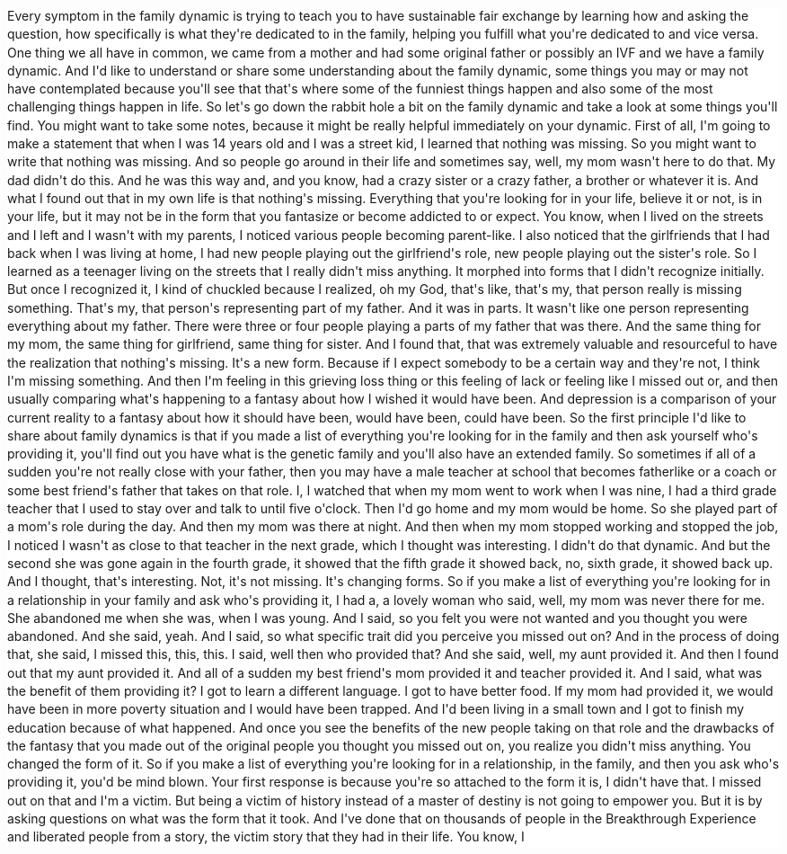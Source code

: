  Every symptom in the family dynamic is trying to teach you to have sustainable fair exchange by learning how and asking the question, how specifically is what they're dedicated to in the family, helping you fulfill what you're dedicated to and vice versa. One thing we all have in common, we came from a mother and had some original father or possibly an IVF and we have a family dynamic. And I'd like to understand or share some understanding about the family dynamic, some things you may or may not have contemplated because you'll see that that's where some of the funniest things happen and also some of the most challenging things happen in life. So let's go down the rabbit hole a bit on the family dynamic and take a look at some things you'll find. You might want to take some notes, because it might be really helpful immediately on your dynamic. First of all, I'm going to make a statement that when I was 14 years old and I was a street kid, I learned that nothing was missing. So you might want to write that nothing was missing. And so people go around in their life and sometimes say, well, my mom wasn't here to do that. My dad didn't do this. And he was this way and, and you know, had a crazy sister or a crazy father, a brother or whatever it is. And what I found out that in my own life is that nothing's missing. Everything that you're looking for in your life, believe it or not, is in your life, but it may not be in the form that you fantasize or become addicted to or expect. You know, when I lived on the streets and I left and I wasn't with my parents, I noticed various people becoming parent-like. I also noticed that the girlfriends that I had back when I was living at home, I had new people playing out the girlfriend's role, new people playing out the sister's role. So I learned as a teenager living on the streets that I really didn't miss anything. It morphed into forms that I didn't recognize initially. But once I recognized it, I kind of chuckled because I realized, oh my God, that's like, that's my, that person really is missing something. That's my, that person's representing part of my father. And it was in parts. It wasn't like one person representing everything about my father. There were three or four people playing a parts of my father that was there. And the same thing for my mom, the same thing for girlfriend, same thing for sister. And I found that, that was extremely valuable and resourceful to have the realization that nothing's missing. It's a new form. Because if I expect somebody to be a certain way and they're not, I think I'm missing something. And then I'm feeling in this grieving loss thing or this feeling of lack or feeling like I missed out or, and then usually comparing what's happening to a fantasy about how I wished it would have been. And depression is a comparison of your current reality to a fantasy about how it should have been, would have been, could have been. So the first principle I'd like to share about family dynamics is that if you made a list of everything you're looking for in the family and then ask yourself who's providing it, you'll find out you have what is the genetic family and you'll also have an extended family. So sometimes if all of a sudden you're not really close with your father, then you may have a male teacher at school that becomes fatherlike or a coach or some best friend's father that takes on that role. I, I watched that when my mom went to work when I was nine, I had a third grade teacher that I used to stay over and talk to until five o'clock. Then I'd go home and my mom would be home. So she played part of a mom's role during the day. And then my mom was there at night. And then when my mom stopped working and stopped the job, I noticed I wasn't as close to that teacher in the next grade, which I thought was interesting. I didn't do that dynamic. And but the second she was gone again in the fourth grade, it showed that the fifth grade it showed back, no, sixth grade, it showed back up. And I thought, that's interesting. Not, it's not missing. It's changing forms. So if you make a list of everything you're looking for in a relationship in your family and ask who's providing it, I had a, a lovely woman who said, well, my mom was never there for me. She abandoned me when she was, when I was young. And I said, so you felt you were not wanted and you thought you were abandoned. And she said, yeah. And I said, so what specific trait did you perceive you missed out on? And in the process of doing that, she said, I missed this, this, this. I said, well then who provided that? And she said, well, my aunt provided it. And then I found out that my aunt provided it. And all of a sudden my best friend's mom provided it and teacher provided it. And I said, what was the benefit of them providing it? I got to learn a different language. I got to have better food. If my mom had provided it, we would have been in more poverty situation and I would have been trapped. And I'd been living in a small town and I got to finish my education because of what happened. And once you see the benefits of the new people taking on that role and the drawbacks of the fantasy that you made out of the original people you thought you missed out on, you realize you didn't miss anything. You changed the form of it. So if you make a list of everything you're looking for in a relationship, in the family, and then you ask who's providing it, you'd be mind blown. Your first response is because you're so attached to the form it is, I didn't have that. I missed out on that and I'm a victim. But being a victim of history instead of a master of destiny is not going to empower you. But it is by asking questions on what was the form that it took. And I've done that on thousands of people in the Breakthrough Experience and liberated people from a story, the victim story that they had in their life. You know, I